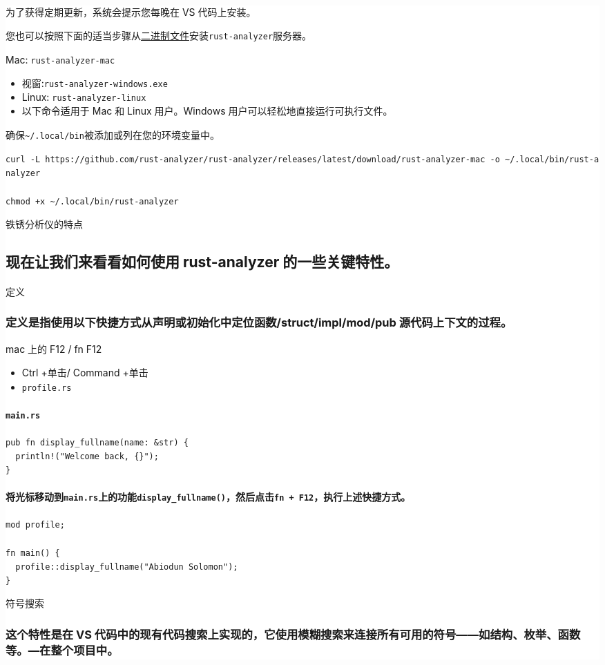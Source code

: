 为了获得定期更新，系统会提示您每晚在 VS 代码上安装。

您也可以按照下面的适当步骤从[二进制文件](https://github.com/rust-analyzer/rust-analyzer/releases)安装`rust-analyzer`服务器。

Mac: `rust-analyzer-mac`

*   视窗:`rust-analyzer-windows.exe`
*   Linux: `rust-analyzer-linux`
*   以下命令适用于 Mac 和 Linux 用户。Windows 用户可以轻松地直接运行可执行文件。

确保`~/.local/bin`被添加或列在您的环境变量中。

```
curl -L https://github.com/rust-analyzer/rust-analyzer/releases/latest/download/rust-analyzer-mac -o ~/.local/bin/rust-analyzer

chmod +x ~/.local/bin/rust-analyzer

```

铁锈分析仪的特点

## 现在让我们来看看如何使用 rust-analyzer 的一些关键特性。

定义

### 定义是指使用以下快捷方式从声明或初始化中定位函数/struct/impl/mod/pub 源代码上下文的过程。

mac 上的 F12 / fn F12

*   Ctrl +单击/ Command +单击
*   `profile.rs`

#### `main.rs`

```
pub fn display_fullname(name: &str) {
  println!("Welcome back, {}");
}

```

#### 将光标移动到`main.rs`上的功能`display_fullname()`，然后点击`fn + F12`，执行上述快捷方式。

```
mod profile;

fn main() {
  profile::display_fullname("Abiodun Solomon");
}

```

符号搜索

### 这个特性是在 VS 代码中的现有代码搜索上实现的，它使用模糊搜索来连接所有可用的符号——如结构、枚举、函数等。—在整个项目中。

